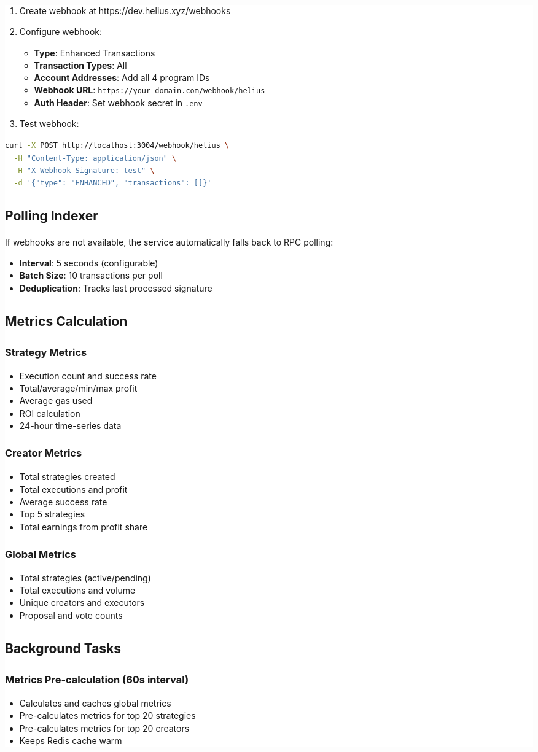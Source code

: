 1. Create webhook at https://dev.helius.xyz/webhooks
2. Configure webhook:
   - **Type**: Enhanced Transactions
   - **Transaction Types**: All
   - **Account Addresses**: Add all 4 program IDs
   - **Webhook URL**: `https://your-domain.com/webhook/helius`
   - **Auth Header**: Set webhook secret in `.env`

3. Test webhook:
```bash
curl -X POST http://localhost:3004/webhook/helius \
  -H "Content-Type: application/json" \
  -H "X-Webhook-Signature: test" \
  -d '{"type": "ENHANCED", "transactions": []}'
```

## Polling Indexer

If webhooks are not available, the service automatically falls back to RPC polling:

- **Interval**: 5 seconds (configurable)
- **Batch Size**: 10 transactions per poll
- **Deduplication**: Tracks last processed signature

## Metrics Calculation

### Strategy Metrics
- Execution count and success rate
- Total/average/min/max profit
- Average gas used
- ROI calculation
- 24-hour time-series data

### Creator Metrics
- Total strategies created
- Total executions and profit
- Average success rate
- Top 5 strategies
- Total earnings from profit share

### Global Metrics
- Total strategies (active/pending)
- Total executions and volume
- Unique creators and executors
- Proposal and vote counts

## Background Tasks

### Metrics Pre-calculation (60s interval)
- Calculates and caches global metrics
- Pre-calculates metrics for top 20 strategies
- Pre-calculates metrics for top 20 creators
- Keeps Redis cache warm
